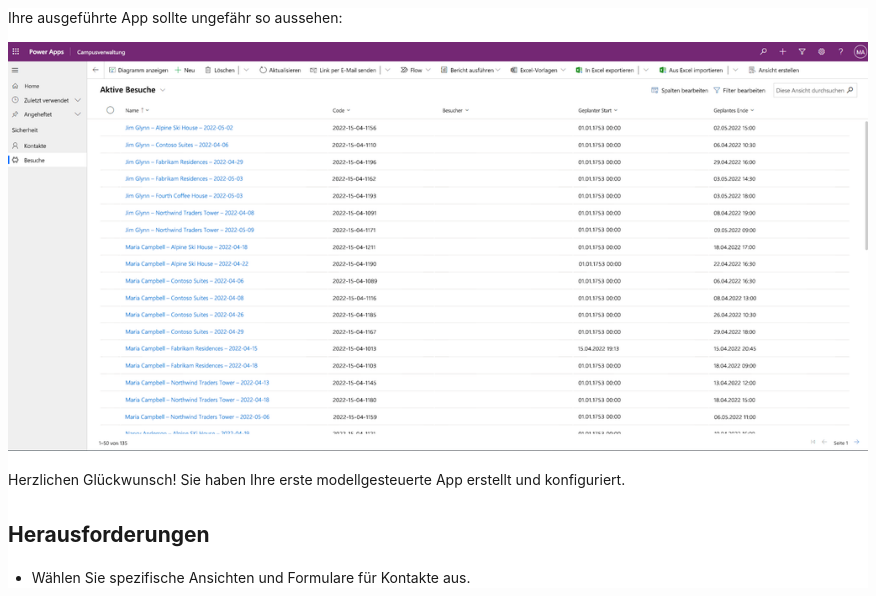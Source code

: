 Ihre ausgeführte App sollte ungefähr so aussehen:

![](media/3-model-driven-app.png)

Herzlichen Glückwunsch! Sie haben Ihre erste modellgesteuerte App erstellt und konfiguriert.

## Herausforderungen

- Wählen Sie spezifische Ansichten und Formulare für Kontakte aus.
